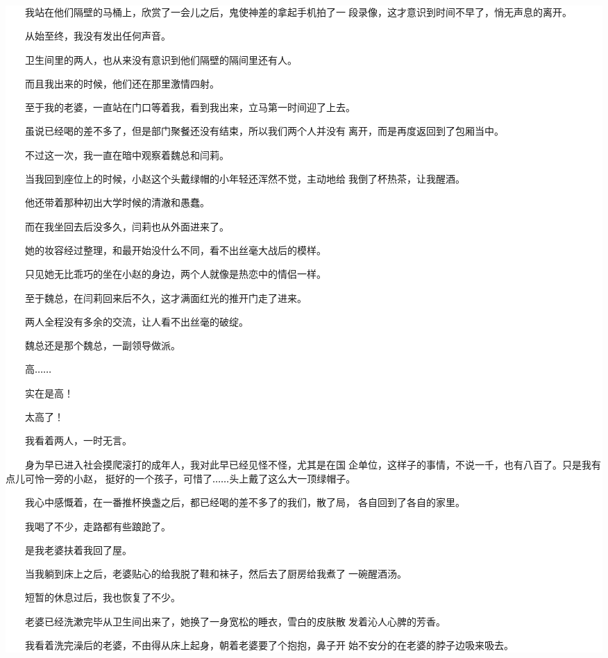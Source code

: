 　　我站在他们隔壁的马桶上，欣赏了一会儿之后，鬼使神差的拿起手机拍了一
段录像，这才意识到时间不早了，悄无声息的离开。

　　从始至终，我没有发出任何声音。

　　卫生间里的两人，也从来没有意识到他们隔壁的隔间里还有人。

　　而且我出来的时候，他们还在那里激情四射。

　　至于我的老婆，一直站在门口等着我，看到我出来，立马第一时间迎了上去。

　　虽说已经喝的差不多了，但是部门聚餐还没有结束，所以我们两个人并没有
离开，而是再度返回到了包厢当中。

　　不过这一次，我一直在暗中观察着魏总和闫莉。

　　当我回到座位上的时候，小赵这个头戴绿帽的小年轻还浑然不觉，主动地给
我倒了杯热茶，让我醒酒。

　　他还带着那种初出大学时候的清澈和愚蠢。

　　而在我坐回去后没多久，闫莉也从外面进来了。

　　她的妆容经过整理，和最开始没什么不同，看不出丝毫大战后的模样。

　　只见她无比乖巧的坐在小赵的身边，两个人就像是热恋中的情侣一样。

　　至于魏总，在闫莉回来后不久，这才满面红光的推开门走了进来。

　　两人全程没有多余的交流，让人看不出丝毫的破绽。

　　魏总还是那个魏总，一副领导做派。

　　高……

　　实在是高！

　　太高了！

　　我看着两人，一时无言。

　　身为早已进入社会摸爬滚打的成年人，我对此早已经见怪不怪，尤其是在国
企单位，这样子的事情，不说一千，也有八百了。只是我有点儿可怜一旁的小赵，
挺好的一个孩子，可惜了……头上戴了这么大一顶绿帽子。

　　我心中感慨着，在一番推杯换盏之后，都已经喝的差不多了的我们，散了局，
各自回到了各自的家里。

　　我喝了不少，走路都有些踉跄了。

　　是我老婆扶着我回了屋。

　　当我躺到床上之后，老婆贴心的给我脱了鞋和袜子，然后去了厨房给我煮了
一碗醒酒汤。

　　短暂的休息过后，我也恢复了不少。

　　老婆已经洗漱完毕从卫生间出来了，她换了一身宽松的睡衣，雪白的皮肤散
发着沁人心脾的芳香。

　　我看着洗完澡后的老婆，不由得从床上起身，朝着老婆要了个抱抱，鼻子开
始不安分的在老婆的脖子边吸来吸去。
